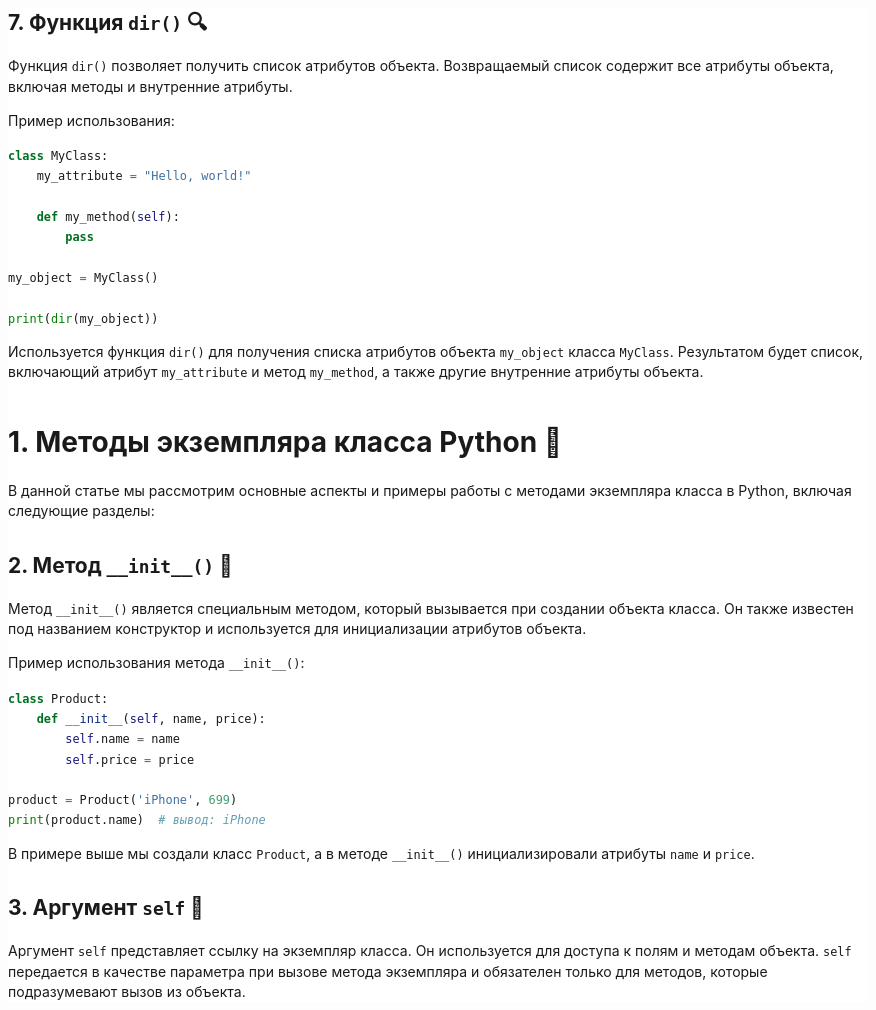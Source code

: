 ## 7. Функция `dir()` 🔍

Функция `dir()` позволяет получить список атрибутов объекта. Возвращаемый список содержит все атрибуты объекта, включая методы и внутренние атрибуты.

Пример использования:

```python
class MyClass:
    my_attribute = "Hello, world!"

    def my_method(self):
        pass

my_object = MyClass()

print(dir(my_object))
```
Используется функция `dir()` для получения списка атрибутов объекта `my_object` класса `MyClass`. Результатом будет список, включающий атрибут `my_attribute` и метод `my_method`, а также другие внутренние атрибуты объекта.  
# 1. Методы экземпляра класса Python 🐍

В данной статье мы рассмотрим основные аспекты и примеры работы с методами экземпляра класса в Python, включая следующие разделы:

## 2. Метод `__init__()` 🚀

Метод `__init__()` является специальным методом, который вызывается при создании объекта класса. Он также известен под названием конструктор и используется для инициализации атрибутов объекта.

Пример использования метода `__init__()`:

```python
class Product:
    def __init__(self, name, price):
        self.name = name
        self.price = price

product = Product('iPhone', 699)
print(product.name)  # вывод: iPhone
```

В примере выше мы создали класс `Product`, а в методе `__init__()` инициализировали атрибуты `name` и `price`.

## 3. Аргумент `self` 🧩

Аргумент `self` представляет ссылку на экземпляр класса. Он используется для доступа к полям и методам объекта. `self` передается в качестве параметра при вызове метода экземпляра и обязателен только для методов, которые подразумевают вызов из объекта.
